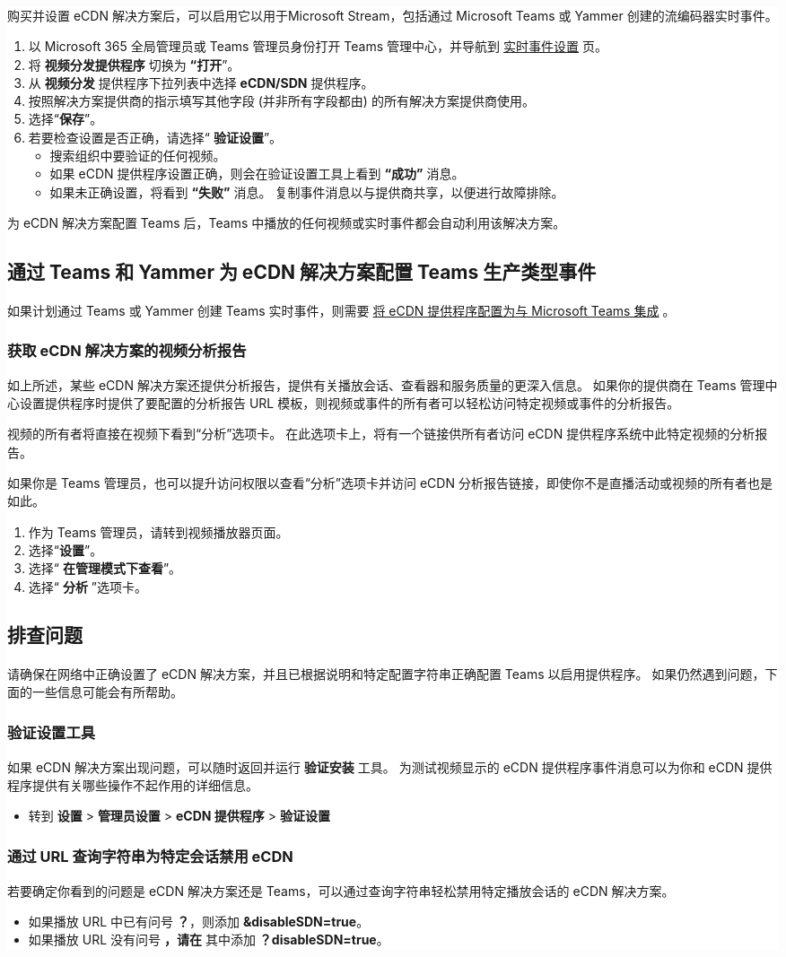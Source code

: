 购买并设置 eCDN 解决方案后，可以启用它以用于Microsoft Stream，包括通过 Microsoft Teams 或 Yammer 创建的流编码器实时事件。

1. 以 Microsoft 365 全局管理员或 Teams 管理员身份打开 Teams 管理中心，并导航到 [实时事件设置](https://admin.teams.microsoft.com/broadcasts/settings) 页。
1. 将 **视频分发提供程序** 切换为 **“打开**”。
1. 从 **视频分发** 提供程序下拉列表中选择 **eCDN/SDN** 提供程序。
1. 按照解决方案提供商的指示填写其他字段 (并非所有字段都由) 的所有解决方案提供商使用。
1. 选择“**保存**”。
1. 若要检查设置是否正确，请选择“ **验证设置**”。
    - 搜索组织中要验证的任何视频。
    - 如果 eCDN 提供程序设置正确，则会在验证设置工具上看到 **“成功”** 消息。
    - 如果未正确设置，将看到 **“失败”** 消息。 复制事件消息以与提供商共享，以便进行故障排除。

为 eCDN 解决方案配置 Teams 后，Teams 中播放的任何视频或实时事件都会自动利用该解决方案。

## <a name="configure-teams-production-type-events-through-teams-and-yammer-for-your-ecdn-solution"></a>通过 Teams 和 Yammer 为 eCDN 解决方案配置 Teams 生产类型事件

如果计划通过 Teams 或 Yammer 创建 Teams 实时事件，则需要 [将 eCDN 提供程序配置为与 Microsoft Teams 集成](teams-live-events/what-are-teams-live-events.md#enterprise-content-delivery-network-ecdn) 。

### <a name="get-to-video-analytics-reports-for-your-ecdn-solution"></a>获取 eCDN 解决方案的视频分析报告

如上所述，某些 eCDN 解决方案还提供分析报告，提供有关播放会话、查看器和服务质量的更深入信息。 如果你的提供商在 Teams 管理中心设置提供程序时提供了要配置的分析报告 URL 模板，则视频或事件的所有者可以轻松访问特定视频或事件的分析报告。

视频的所有者将直接在视频下看到“分析”选项卡。 在此选项卡上，将有一个链接供所有者访问 eCDN 提供程序系统中此特定视频的分析报告。

如果你是 Teams 管理员，也可以提升访问权限以查看“分析”选项卡并访问 eCDN 分析报告链接，即使你不是直播活动或视频的所有者也是如此。

1. 作为 Teams 管理员，请转到视频播放器页面。
1. 选择“**设置**”。
1. 选择“ **在管理模式下查看**”。
1. 选择“ **分析** ”选项卡。

## <a name="troubleshooting-issues"></a>排查问题

请确保在网络中正确设置了 eCDN 解决方案，并且已根据说明和特定配置字符串正确配置 Teams 以启用提供程序。 如果仍然遇到问题，下面的一些信息可能会有所帮助。

### <a name="verify-setup-tool"></a>验证设置工具

如果 eCDN 解决方案出现问题，可以随时返回并运行 **验证安装** 工具。 为测试视频显示的 eCDN 提供程序事件消息可以为你和 eCDN 提供程序提供有关哪些操作不起作用的详细信息。

- 转到 **设置** > **管理员设置** > **eCDN 提供程序** > **验证设置**

### <a name="disable-ecdn-for-a-specific-session-via-url-query-string"></a>通过 URL 查询字符串为特定会话禁用 eCDN

若要确定你看到的问题是 eCDN 解决方案还是 Teams，可以通过查询字符串轻松禁用特定播放会话的 eCDN 解决方案。

- 如果播放 URL 中已有问号 **？**，则添加 **&disableSDN=true**。
- 如果播放 URL 没有问号 **，请在** 其中添加 **？disableSDN=true**。
